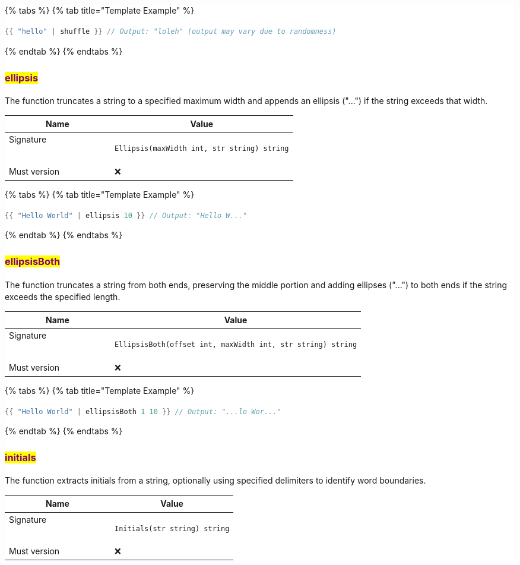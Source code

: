 {% tabs %}
{% tab title="Template Example" %}
```go
{{ "hello" | shuffle }} // Output: "loleh" (output may vary due to randomness)
```
{% endtab %}
{% endtabs %}

### <mark style="color:purple;">ellipsis</mark>

The function truncates a string to a specified maximum width and appends an ellipsis ("...") if the string exceeds that width.

<table data-header-hidden><thead><tr><th width="164">Name</th><th>Value</th></tr></thead><tbody><tr><td>Signature</td><td><pre class="language-go"><code class="lang-go">Ellipsis(maxWidth int, str string) string
</code></pre></td></tr><tr><td>Must version</td><td><span data-gb-custom-inline data-tag="emoji" data-code="274c">❌</span></td></tr></tbody></table>

{% tabs %}
{% tab title="Template Example" %}
```go
{{ "Hello World" | ellipsis 10 }} // Output: "Hello W..."
```
{% endtab %}
{% endtabs %}

### <mark style="color:purple;">ellipsisBoth</mark>

The function truncates a string from both ends, preserving the middle portion and adding ellipses ("...") to both ends if the string exceeds the specified length.

<table data-header-hidden><thead><tr><th width="164">Name</th><th>Value</th></tr></thead><tbody><tr><td>Signature</td><td><pre class="language-go"><code class="lang-go">EllipsisBoth(offset int, maxWidth int, str string) string
</code></pre></td></tr><tr><td>Must version</td><td><span data-gb-custom-inline data-tag="emoji" data-code="274c">❌</span></td></tr></tbody></table>

{% tabs %}
{% tab title="Template Example" %}
```go
{{ "Hello World" | ellipsisBoth 1 10 }} // Output: "...lo Wor..."
```
{% endtab %}
{% endtabs %}

### <mark style="color:purple;">initials</mark>

The function extracts initials from a string, optionally using specified delimiters to identify word boundaries.

<table data-header-hidden><thead><tr><th width="164">Name</th><th>Value</th></tr></thead><tbody><tr><td>Signature</td><td><pre class="language-go"><code class="lang-go">Initials(str string) string
</code></pre></td></tr><tr><td>Must version</td><td><span data-gb-custom-inline data-tag="emoji" data-code="274c">❌</span></td></tr></tbody></table>
